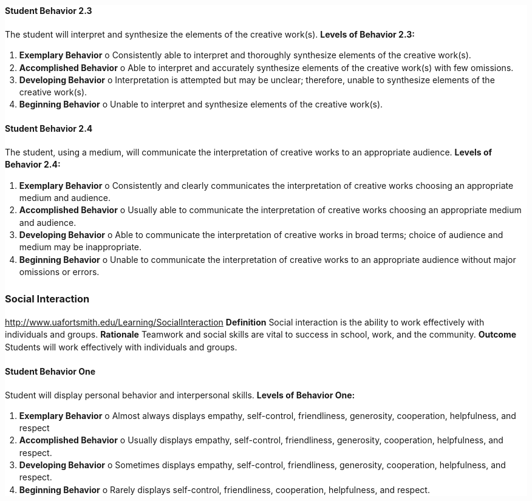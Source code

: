 #### **Student Behavior 2.3**
The student will interpret and synthesize the elements of the creative work(s).
 **Levels of Behavior 2.3:**
 1. **Exemplary Behavior**
o Consistently able to interpret and thoroughly synthesize elements of the creative work(s).
 2. **Accomplished Behavior**
o Able to interpret and accurately synthesize elements of the creative work(s) with few omissions.
 3. **Developing Behavior**
o Interpretation is attempted but may be unclear; therefore, unable to synthesize elements of the creative work(s).
 4. **Beginning Behavior**
o Unable to interpret and synthesize elements of the creative work(s).

#### **Student Behavior 2.4**
The student, using a medium, will communicate the interpretation of creative works to an appropriate audience.
 **Levels of Behavior 2.4:**
 1. **Exemplary Behavior**
o Consistently and clearly communicates the interpretation of creative works choosing an appropriate medium and audience.
 2. **Accomplished Behavior**
o Usually able to communicate the interpretation of creative works choosing an appropriate medium and audience.
 3. **Developing Behavior**
o Able to communicate the interpretation of creative works in broad terms; choice of audience and medium may be inappropriate.
 4. **Beginning Behavior**
o Unable to communicate the interpretation of creative works to an appropriate audience without major omissions or errors.

### **Social Interaction**
 http://www.uafortsmith.edu/Learning/SocialInteraction
 **Definition**
Social interaction is the ability to work effectively with individuals and groups.
 **Rationale**
Teamwork and social skills are vital to success in school, work, and the community.
 **Outcome**
Students will work effectively with individuals and groups.

#### **Student Behavior One**
Student will display personal behavior and interpersonal skills.
 **Levels of Behavior One:**
 1. **Exemplary Behavior**
o Almost always displays empathy, self-control, friendliness, generosity, cooperation, helpfulness, and respect
 2. **Accomplished Behavior**
o Usually displays empathy, self-control, friendliness, generosity, cooperation, helpfulness, and respect.
 3. **Developing Behavior**
o Sometimes displays empathy, self-control, friendliness, generosity, cooperation, helpfulness, and respect.
 4. **Beginning Behavior**
o Rarely displays self-control, friendliness, cooperation, helpfulness, and respect.
